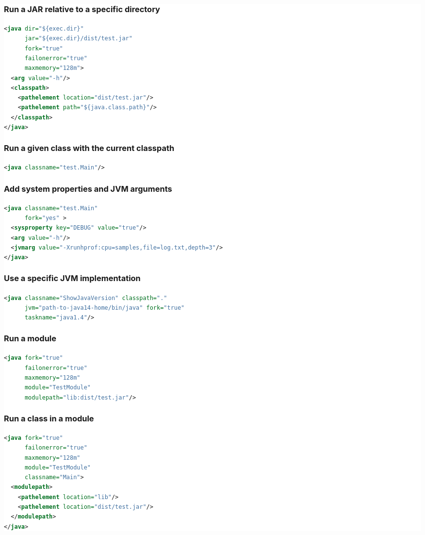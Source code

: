 ### Run a JAR relative to a specific directory

```xml
<java dir="${exec.dir}"
      jar="${exec.dir}/dist/test.jar"
      fork="true"
      failonerror="true"
      maxmemory="128m">
  <arg value="-h"/>
  <classpath>
    <pathelement location="dist/test.jar"/>
    <pathelement path="${java.class.path}"/>
  </classpath>
</java>
```

### Run a given class with the current classpath

```xml
<java classname="test.Main"/>
```

### Add system properties and JVM arguments

```xml
<java classname="test.Main"
      fork="yes" >
  <sysproperty key="DEBUG" value="true"/>
  <arg value="-h"/>
  <jvmarg value="-Xrunhprof:cpu=samples,file=log.txt,depth=3"/>
</java>
```

### Use a specific JVM implementation

```xml
<java classname="ShowJavaVersion" classpath="."
      jvm="path-to-java14-home/bin/java" fork="true"
      taskname="java1.4"/>
```

### Run a module

```xml
<java fork="true"
      failonerror="true"
      maxmemory="128m"
      module="TestModule"
      modulepath="lib:dist/test.jar"/>
```

### Run a class in a module

```xml
<java fork="true"
      failonerror="true"
      maxmemory="128m"
      module="TestModule"
      classname="Main">
  <modulepath>
    <pathelement location="lib"/>
    <pathelement location="dist/test.jar"/>
  </modulepath>
</java>
```

